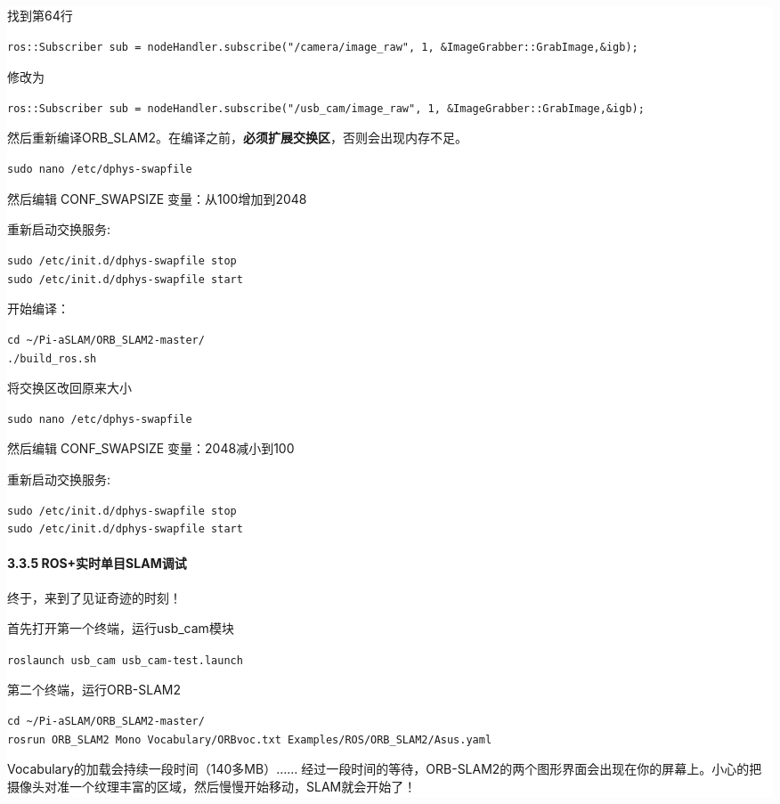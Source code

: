 找到第64行

    ros::Subscriber sub = nodeHandler.subscribe("/camera/image_raw", 1, &ImageGrabber::GrabImage,&igb);

修改为

    ros::Subscriber sub = nodeHandler.subscribe("/usb_cam/image_raw", 1, &ImageGrabber::GrabImage,&igb);

然后重新编译ORB_SLAM2。在编译之前，**必须扩展交换区**，否则会出现内存不足。

    sudo nano /etc/dphys-swapfile

然后编辑 CONF_SWAPSIZE 变量：从100增加到2048

重新启动交换服务:

    sudo /etc/init.d/dphys-swapfile stop
    sudo /etc/init.d/dphys-swapfile start

开始编译：

    cd ~/Pi-aSLAM/ORB_SLAM2-master/
    ./build_ros.sh

将交换区改回原来大小

    sudo nano /etc/dphys-swapfile

然后编辑 CONF_SWAPSIZE 变量：2048减小到100

重新启动交换服务:

    sudo /etc/init.d/dphys-swapfile stop
    sudo /etc/init.d/dphys-swapfile start

#### 3.3.5 ROS+实时单目SLAM调试

终于，来到了见证奇迹的时刻！

首先打开第一个终端，运行usb_cam模块

    roslaunch usb_cam usb_cam-test.launch

第二个终端，运行ORB-SLAM2

    cd ~/Pi-aSLAM/ORB_SLAM2-master/
    rosrun ORB_SLAM2 Mono Vocabulary/ORBvoc.txt Examples/ROS/ORB_SLAM2/Asus.yaml

Vocabulary的加载会持续一段时间（140多MB）…… 经过一段时间的等待，ORB-SLAM2的两个图形界面会出现在你的屏幕上。小心的把摄像头对准一个纹理丰富的区域，然后慢慢开始移动，SLAM就会开始了！
